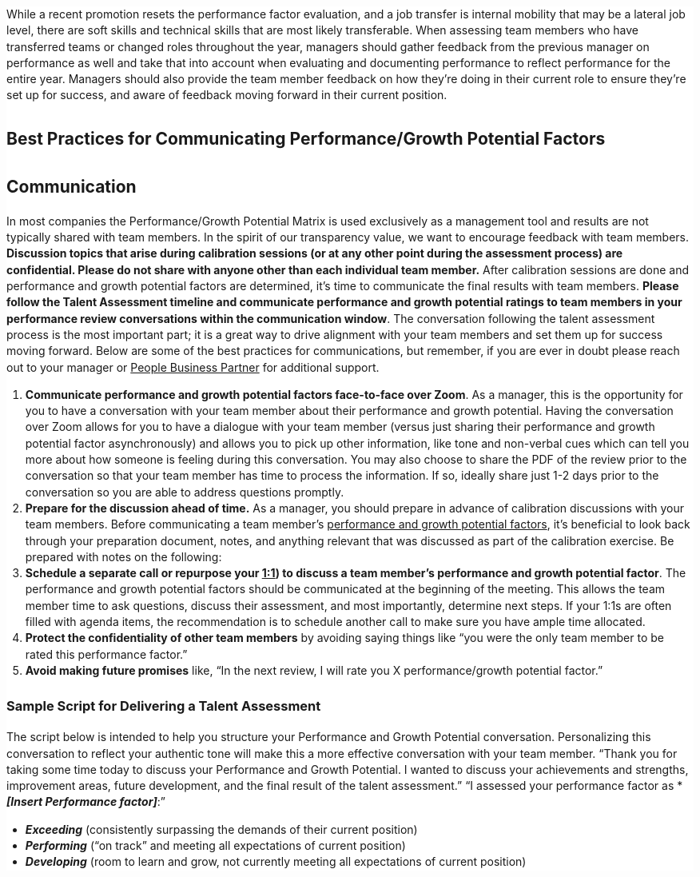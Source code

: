 While a recent promotion resets the performance factor evaluation, and a job transfer is internal mobility that may be a lateral job level, there are soft skills and technical skills that are most likely transferable. When assessing team members who have transferred teams or changed roles throughout the year, managers should gather feedback from the previous manager on performance as well and take that into account when evaluating and documenting performance to reflect performance for the entire year. Managers should also provide the team member feedback on how they’re doing in their current role to ensure they’re set up for success, and aware of feedback moving forward in their current position.
## Best Practices for Communicating Performance/Growth Potential Factors
## Communication
In most companies the Performance/Growth Potential Matrix is used exclusively as a management tool and results are not typically shared with team members. In the spirit of our transparency value, we want to encourage feedback with team members. **Discussion topics that arise during calibration sessions (or at any other point during the assessment process) are confidential. Please do not share with anyone other than each individual team member.**
After calibration sessions are done and performance and growth potential factors are determined, it’s time to communicate the final results with team members. **Please follow the Talent Assessment timeline and communicate performance and growth potential ratings to team members in your performance review conversations within the communication window**. The conversation following the talent assessment process is the most important part; it is a great way to drive alignment with your team members and set them up for success moving forward. Below are some of the best practices for communications, but remember, if you are ever in doubt please reach out to your manager or [People Business Partner](https://handbook.gitlab.com/handbook/people-group/people-business-partners/#people-business-partner-alignments) for additional support.
1. **Communicate performance and growth potential factors face-to-face over Zoom**. As a manager, this is the opportunity for you to have a conversation with your team member about their performance and growth potential. Having the conversation over Zoom allows for you to have a dialogue with your team member (versus just sharing their performance and growth potential factor asynchronously) and allows you to pick up other information, like tone and non-verbal cues which can tell you more about how someone is feeling during this conversation. You may also choose to share the PDF of the review prior to the conversation so that your team member has time to process the information. If so, ideally share just 1-2 days prior to the conversation so you are able to address questions promptly.
1. **Prepare for the discussion ahead of time.** As a manager, you should prepare in advance of calibration discussions with your team members. Before communicating a team member’s [performance and growth potential factors](https://handbook.gitlab.com/handbook/total-rewards/compensation/compensation-review-cycle/review-cycle-inputs/), it’s beneficial to look back through your preparation document, notes, and anything relevant that was discussed as part of the calibration exercise. Be prepared with notes on the following: 
1. **Schedule a separate call or repurpose your **[**1:1**](https://handbook.gitlab.com/handbook/leadership/1-1/)**) to discuss a team member’s performance and growth potential factor**. The performance and growth potential factors should be communicated at the beginning of the meeting. This allows the team member time to ask questions, discuss their assessment, and most importantly, determine next steps. If your 1:1s are often filled with agenda items, the recommendation is to schedule another call to make sure you have ample time allocated.
1. **Protect the confidentiality of other team members** by avoiding saying things like “you were the only team member to be rated this performance factor.”
1. **Avoid making future promises** like, “In the next review, I will rate you X performance/growth potential factor.”
### Sample Script for Delivering a Talent Assessment
The script below is intended to help you structure your Performance and Growth Potential conversation. Personalizing this conversation to reflect your authentic tone will make this a more effective conversation with your team member.
“Thank you for taking some time today to discuss your Performance and Growth Potential. I wanted to discuss your achievements and strengths, improvement areas, future development, and the final result of the talent assessment.”
“I assessed your performance factor as ****[Insert Performance factor]***:”
- ***Exceeding*** (consistently surpassing the demands of their current position)
- ***Performing*** (“on track” and meeting all expectations of current position)
- ***Developing*** (room to learn and grow, not currently meeting all expectations of current position)